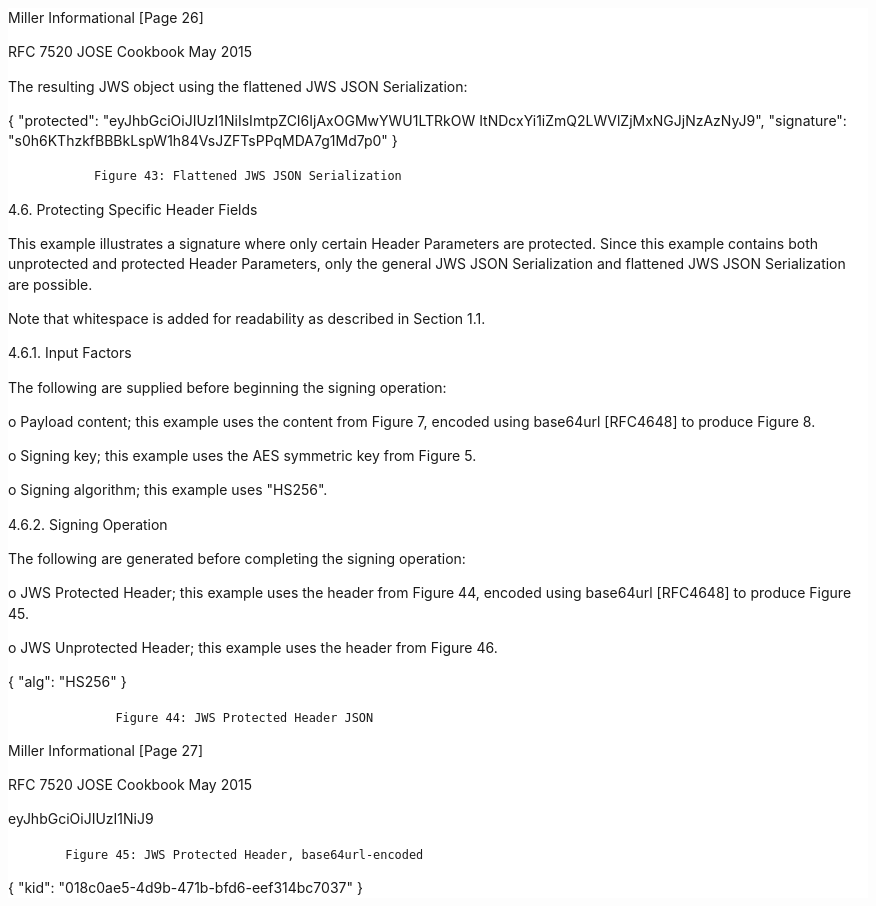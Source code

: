 Miller Informational [Page 26]

RFC 7520 JOSE Cookbook May 2015

The resulting JWS object using the flattened JWS JSON Serialization:

{
"protected": "eyJhbGciOiJIUzI1NiIsImtpZCI6IjAxOGMwYWU1LTRkOW
ItNDcxYi1iZmQ2LWVlZjMxNGJjNzAzNyJ9",
"signature": "s0h6KThzkfBBBkLspW1h84VsJZFTsPPqMDA7g1Md7p0"
}

                Figure 43: Flattened JWS JSON Serialization

4.6. Protecting Specific Header Fields

This example illustrates a signature where only certain Header
Parameters are protected. Since this example contains both
unprotected and protected Header Parameters, only the general JWS
JSON Serialization and flattened JWS JSON Serialization are possible.

Note that whitespace is added for readability as described in
Section 1.1.

4.6.1. Input Factors

The following are supplied before beginning the signing operation:

o Payload content; this example uses the content from Figure 7,
encoded using base64url [RFC4648] to produce Figure 8.

o Signing key; this example uses the AES symmetric key from
Figure 5.

o Signing algorithm; this example uses "HS256".

4.6.2. Signing Operation

The following are generated before completing the signing operation:

o JWS Protected Header; this example uses the header from Figure 44,
encoded using base64url [RFC4648] to produce Figure 45.

o JWS Unprotected Header; this example uses the header from
Figure 46.

{
"alg": "HS256"
}

                   Figure 44: JWS Protected Header JSON

Miller Informational [Page 27]

RFC 7520 JOSE Cookbook May 2015

eyJhbGciOiJIUzI1NiJ9

            Figure 45: JWS Protected Header, base64url-encoded

{
"kid": "018c0ae5-4d9b-471b-bfd6-eef314bc7037"
}
